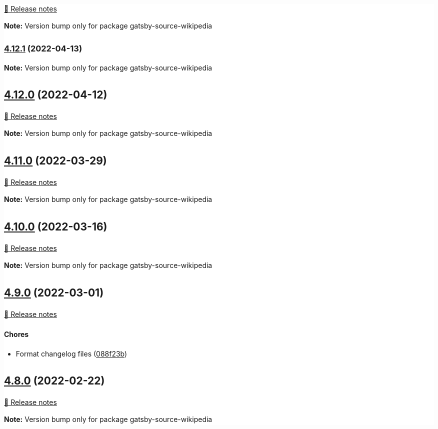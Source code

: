 [🧾 Release notes](https://www.gatsbyjs.com/docs/reference/release-notes/v4.13)

**Note:** Version bump only for package gatsby-source-wikipedia

### [4.12.1](https://github.com/gatsbyjs/gatsby/commits/gatsby-source-wikipedia@4.12.1/packages/gatsby-source-wikipedia) (2022-04-13)

**Note:** Version bump only for package gatsby-source-wikipedia

## [4.12.0](https://github.com/gatsbyjs/gatsby/commits/gatsby-source-wikipedia@4.12.0/packages/gatsby-source-wikipedia) (2022-04-12)

[🧾 Release notes](https://www.gatsbyjs.com/docs/reference/release-notes/v4.12)

**Note:** Version bump only for package gatsby-source-wikipedia

## [4.11.0](https://github.com/gatsbyjs/gatsby/commits/gatsby-source-wikipedia@4.11.0/packages/gatsby-source-wikipedia) (2022-03-29)

[🧾 Release notes](https://www.gatsbyjs.com/docs/reference/release-notes/v4.11)

**Note:** Version bump only for package gatsby-source-wikipedia

## [4.10.0](https://github.com/gatsbyjs/gatsby/commits/gatsby-source-wikipedia@4.10.0/packages/gatsby-source-wikipedia) (2022-03-16)

[🧾 Release notes](https://www.gatsbyjs.com/docs/reference/release-notes/v4.10)

**Note:** Version bump only for package gatsby-source-wikipedia

## [4.9.0](https://github.com/gatsbyjs/gatsby/commits/gatsby-source-wikipedia@4.9.0/packages/gatsby-source-wikipedia) (2022-03-01)

[🧾 Release notes](https://www.gatsbyjs.com/docs/reference/release-notes/v4.9)

#### Chores

- Format changelog files ([088f23b](https://github.com/gatsbyjs/gatsby/commit/088f23b084b67f746a383e06e9216cef83270317))

## [4.8.0](https://github.com/gatsbyjs/gatsby/commits/gatsby-source-wikipedia@4.8.0/packages/gatsby-source-wikipedia) (2022-02-22)

[🧾 Release notes](https://www.gatsbyjs.com/docs/reference/release-notes/v4.8)

**Note:** Version bump only for package gatsby-source-wikipedia
